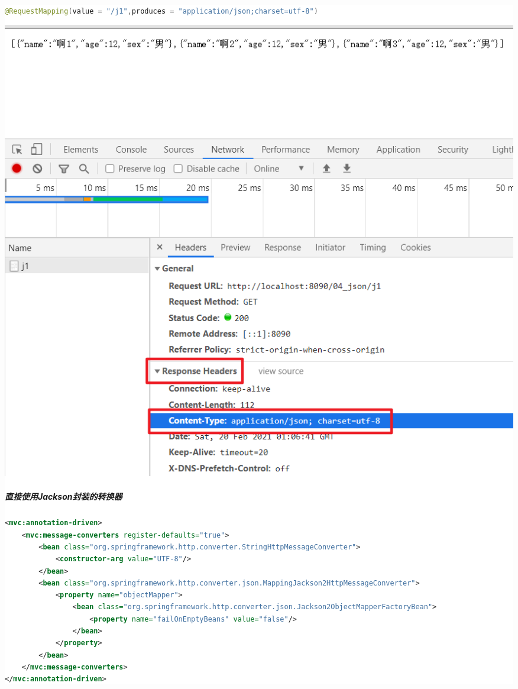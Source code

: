 ```java
@RequestMapping(value = "/j1",produces = "application/json;charset=utf-8")
```

![image-20210220090731875](3-SpringMVC/image-20210220090731875.png)

##### 直接使用Jackson封装的转换器

```xml
<mvc:annotation-driven>
    <mvc:message-converters register-defaults="true">
        <bean class="org.springframework.http.converter.StringHttpMessageConverter">
            <constructor-arg value="UTF-8"/>
        </bean>
        <bean class="org.springframework.http.converter.json.MappingJackson2HttpMessageConverter">
            <property name="objectMapper">
                <bean class="org.springframework.http.converter.json.Jackson2ObjectMapperFactoryBean">
                    <property name="failOnEmptyBeans" value="false"/>
                </bean>
            </property>
        </bean>
    </mvc:message-converters>
</mvc:annotation-driven>
```

